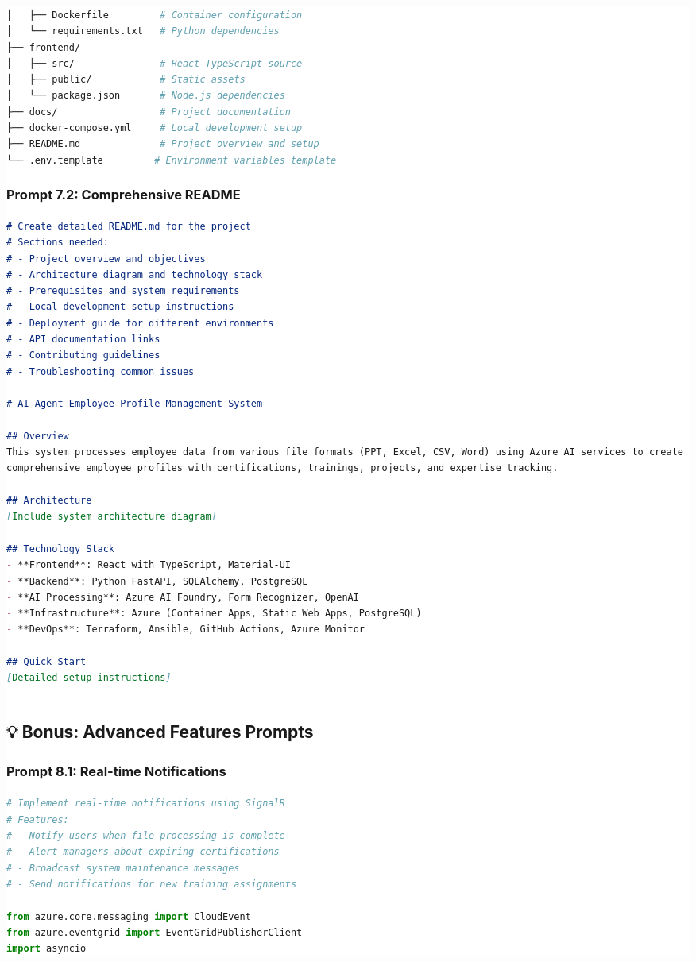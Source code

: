 ```bash
│   ├── Dockerfile         # Container configuration
│   └── requirements.txt   # Python dependencies
├── frontend/
│   ├── src/               # React TypeScript source
│   ├── public/            # Static assets
│   └── package.json       # Node.js dependencies
├── docs/                  # Project documentation
├── docker-compose.yml     # Local development setup
├── README.md              # Project overview and setup
└── .env.template         # Environment variables template
```

### **Prompt 7.2: Comprehensive README**
```markdown
# Create detailed README.md for the project
# Sections needed:
# - Project overview and objectives
# - Architecture diagram and technology stack
# - Prerequisites and system requirements
# - Local development setup instructions
# - Deployment guide for different environments
# - API documentation links
# - Contributing guidelines
# - Troubleshooting common issues

# AI Agent Employee Profile Management System

## Overview
This system processes employee data from various file formats (PPT, Excel, CSV, Word) using Azure AI services to create comprehensive employee profiles with certifications, trainings, projects, and expertise tracking.

## Architecture
[Include system architecture diagram]

## Technology Stack
- **Frontend**: React with TypeScript, Material-UI
- **Backend**: Python FastAPI, SQLAlchemy, PostgreSQL
- **AI Processing**: Azure AI Foundry, Form Recognizer, OpenAI
- **Infrastructure**: Azure (Container Apps, Static Web Apps, PostgreSQL)
- **DevOps**: Terraform, Ansible, GitHub Actions, Azure Monitor

## Quick Start
[Detailed setup instructions]
```

---

## 💡 **Bonus: Advanced Features Prompts**

### **Prompt 8.1: Real-time Notifications**
```python
# Implement real-time notifications using SignalR
# Features:
# - Notify users when file processing is complete
# - Alert managers about expiring certifications
# - Broadcast system maintenance messages
# - Send notifications for new training assignments

from azure.core.messaging import CloudEvent
from azure.eventgrid import EventGridPublisherClient
import asyncio

```